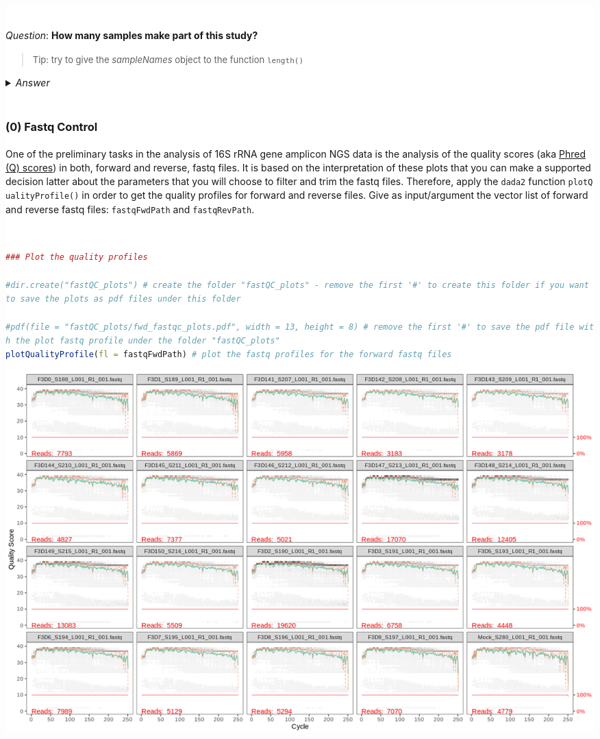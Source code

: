 <br>

*Question*: **How many samples make part of this study?**

><p><font size=2>Tip: try to give the <i>sampleNames</i> object to the function <code>length()</code></p></font>

<details><summary><i>Answer</i></summary></details>

<br>



### (0) Fastq Control 

One of the preliminary tasks in the analysis of 16S rRNA gene amplicon NGS data is the analysis of the quality scores (aka [Phred (Q) scores](https://drive5.com/usearch/manual/quality_score.html)) in both, forward and reverse, fastq files. It is based on the interpretation of these plots that you can make a supported decision latter about the parameters that you will choose to filter and trim the fastq files. Therefore, apply the `dada2` function `plotQualityProfile()` in order to get the quality profiles for forward and reverse files. Give as input/argument the vector list of forward and reverse fastq files: `fastqFwdPath` and `fastqRevPath`.

<br>


```r
### Plot the quality profiles 

#dir.create("fastQC_plots") # create the folder "fastQC_plots" - remove the first '#' to create this folder if you want to save the plots as pdf files under this folder

#pdf(file = "fastQC_plots/fwd_fastqc_plots.pdf", width = 13, height = 8) # remove the first '#' to save the pdf file with the plot fastq profile under the folder "fastQC_plots"
plotQualityProfile(fl = fastqFwdPath) # plot the fastq profiles for the forward fastq files 
```

<img src="figs/fastQC-1.png" style="display: block; margin: auto;" />
